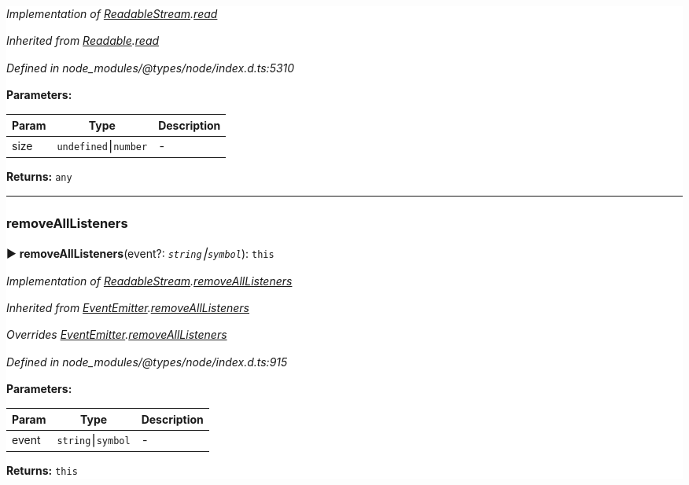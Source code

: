 *Implementation of [ReadableStream](../interfaces/_node_modules__types_node_index_d_.nodejs.readablestream.md).[read](../interfaces/_node_modules__types_node_index_d_.nodejs.readablestream.md#read)*

*Inherited from [Readable](_node_modules__types_node_index_d_._stream_.internal.readable.md).[read](_node_modules__types_node_index_d_._stream_.internal.readable.md#read)*

*Defined in node_modules/@types/node/index.d.ts:5310*



**Parameters:**

| Param | Type | Description |
| ------ | ------ | ------ |
| size | `undefined`⎮`number`   |  - |





**Returns:** `any`





___

<a id="removealllisteners"></a>

###  removeAllListeners

► **removeAllListeners**(event?: *`string`⎮`symbol`*): `this`



*Implementation of [ReadableStream](../interfaces/_node_modules__types_node_index_d_.nodejs.readablestream.md).[removeAllListeners](../interfaces/_node_modules__types_node_index_d_.nodejs.readablestream.md#removealllisteners)*

*Inherited from [EventEmitter](_node_modules__types_node_index_d_._events_.internal.eventemitter.md).[removeAllListeners](_node_modules__types_node_index_d_._events_.internal.eventemitter.md#removealllisteners)*

*Overrides [EventEmitter](_node_modules__types_node_index_d_.nodejs.eventemitter.md).[removeAllListeners](_node_modules__types_node_index_d_.nodejs.eventemitter.md#removealllisteners)*

*Defined in node_modules/@types/node/index.d.ts:915*



**Parameters:**

| Param | Type | Description |
| ------ | ------ | ------ |
| event | `string`⎮`symbol`   |  - |





**Returns:** `this`



